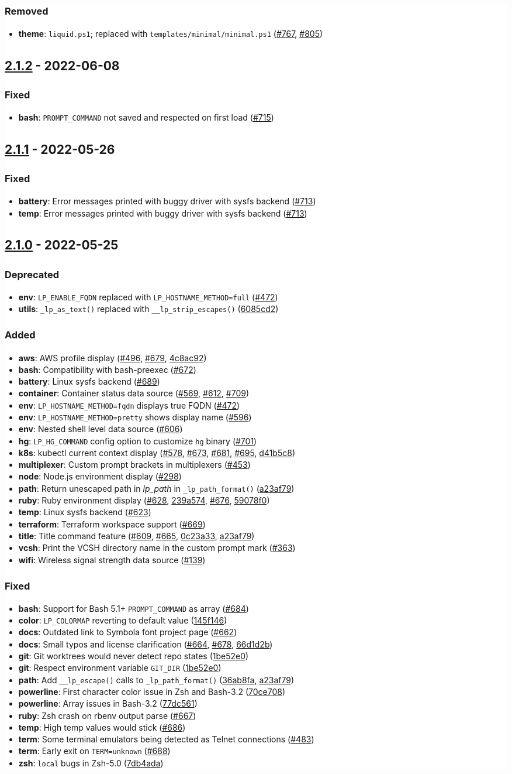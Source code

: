 ### Removed
- **theme**: `liquid.ps1`; replaced with `templates/minimal/minimal.ps1`
  ([#767], [#805])

## [2.1.2] - 2022-06-08
### Fixed
- **bash**: `PROMPT_COMMAND` not saved and respected on first load ([#715])

## [2.1.1] - 2022-05-26
### Fixed
- **battery**: Error messages printed with buggy driver with sysfs backend ([#713])
- **temp**: Error messages printed with buggy driver with sysfs backend ([#713])

## [2.1.0] - 2022-05-25
### Deprecated
- **env**: `LP_ENABLE_FQDN` replaced with `LP_HOSTNAME_METHOD=full` ([#472])
- **utils**: `_lp_as_text()` replaced with `__lp_strip_escapes()` ([6085cd2])

### Added
- **aws**: AWS profile display ([#496], [#679], [4c8ac92])
- **bash**: Compatibility with bash-preexec ([#672])
- **battery**: Linux sysfs backend ([#689])
- **container**: Container status data source ([#569], [#612], [#709])
- **env**: `LP_HOSTNAME_METHOD=fqdn` displays true FQDN ([#472])
- **env**: `LP_HOSTNAME_METHOD=pretty` shows display name ([#596])
- **env**: Nested shell level data source ([#606])
- **hg**: `LP_HG_COMMAND` config option to customize `hg` binary ([#701])
- **k8s**: kubectl current context display ([#578], [#673], [#681], [#695], [d41b5c8])
- **multiplexer**: Custom prompt brackets in multiplexers ([#453])
- **node**: Node.js environment display ([#298])
- **path**: Return unescaped path in *lp_path* in `_lp_path_format()` ([a23af79])
- **ruby**: Ruby environment display ([#628], [239a574], [#676], [59078f0])
- **temp**: Linux sysfs backend ([#623])
- **terraform**: Terraform workspace support ([#669])
- **title**: Title command feature ([#609], [#665], [0c23a33], [a23af79])
- **vcsh**: Print the VCSH directory name in the custom prompt mark ([#363])
- **wifi**: Wireless signal strength data source ([#139])

### Fixed
- **bash**: Support for Bash 5.1+ `PROMPT_COMMAND` as array ([#684])
- **color**: `LP_COLORMAP` reverting to default value ([145f146])
- **docs**: Outdated link to Symbola font project page ([#662])
- **docs**: Small typos and license clarification ([#664], [#678], [66d1d2b])
- **git**: Git worktrees would never detect repo states ([1be52e0])
- **git**: Respect environment variable `GIT_DIR` ([1be52e0])
- **path**: Add `__lp_escape()` calls to `_lp_path_format()` ([36ab8fa], [a23af79])
- **powerline**: First character color issue in Zsh and Bash-3.2 ([70ce708])
- **powerline**: Array issues in Bash-3.2 ([77dc561])
- **ruby**: Zsh crash on rbenv output parse ([#667])
- **temp**: High temp values would stick ([#686])
- **term**: Some terminal emulators being detected as Telnet connections ([#483])
- **term**: Early exit on `TERM=unknown` ([#688])
- **zsh**: `local` bugs in Zsh-5.0 ([7db4ada])


[Unreleased]: https://github.com/liquidprompt/liquidprompt/compare/v2.2.1...master
[2.2.1]: https://github.com/liquidprompt/liquidprompt/releases/tag/v2.2.1
[2.2.0]: https://github.com/liquidprompt/liquidprompt/releases/tag/v2.2.0
[2.1.2]: https://github.com/liquidprompt/liquidprompt/releases/tag/v2.1.2
[2.1.1]: https://github.com/liquidprompt/liquidprompt/releases/tag/v2.1.1
[2.1.0]: https://github.com/liquidprompt/liquidprompt/releases/tag/v2.1.0
[2.0.5]: https://github.com/liquidprompt/liquidprompt/releases/tag/v2.0.5
[2.0.4]: https://github.com/liquidprompt/liquidprompt/releases/tag/v2.0.4
[2.0.3]: https://github.com/liquidprompt/liquidprompt/releases/tag/v2.0.3
[2.0.2]: https://github.com/liquidprompt/liquidprompt/releases/tag/v2.0.2
[2.0.1]: https://github.com/liquidprompt/liquidprompt/releases/tag/v2.0.1
[2.0.0]: https://github.com/liquidprompt/liquidprompt/releases/tag/v2.0.0
[1.12.1]: https://github.com/liquidprompt/liquidprompt/releases/tag/v1.12.1
[1.12.0]: https://github.com/liquidprompt/liquidprompt/releases/tag/v1.12.0
[1.11]: https://github.com/liquidprompt/liquidprompt/releases/tag/v_1.11
[1.10]: https://github.com/liquidprompt/liquidprompt/releases/tag/v_1.10
[1.9]: https://github.com/liquidprompt/liquidprompt/releases/tag/v_1.9
[1.8]: https://github.com/liquidprompt/liquidprompt/releases/tag/v_1.8
[1.7]: https://github.com/liquidprompt/liquidprompt/releases/tag/v_1.7
[1.6]: https://github.com/liquidprompt/liquidprompt/releases/tag/v_1.6
[1.5]: https://github.com/liquidprompt/liquidprompt/releases/tag/v_1.5
[1.4]: https://github.com/liquidprompt/liquidprompt/releases/tag/v_1.4
[1.3]: https://github.com/liquidprompt/liquidprompt/releases/tag/v_1.3
[1.2]: https://github.com/liquidprompt/liquidprompt/releases/tag/v_1.2
[1.1]: https://github.com/liquidprompt/liquidprompt/releases/tag/v_1.1
[1.0]: https://github.com/liquidprompt/liquidprompt/releases/tag/v_1.0
[#110]: https://github.com/liquidprompt/liquidprompt/issues/110
[#117]: https://github.com/liquidprompt/liquidprompt/issues/117
[#139]: https://github.com/liquidprompt/liquidprompt/issues/139
[#148]: https://github.com/liquidprompt/liquidprompt/issues/148
[#149]: https://github.com/liquidprompt/liquidprompt/issues/149
[#217]: https://github.com/liquidprompt/liquidprompt/issues/217
[#237]: https://github.com/liquidprompt/liquidprompt/issues/237
[#254]: https://github.com/liquidprompt/liquidprompt/pull/254
[#256]: https://github.com/liquidprompt/liquidprompt/issues/256
[#261]: https://github.com/liquidprompt/liquidprompt/pull/261
[#265]: https://github.com/liquidprompt/liquidprompt/pull/265
[#266]: https://github.com/liquidprompt/liquidprompt/pull/266
[#267]: https://github.com/liquidprompt/liquidprompt/pull/267
[#268]: https://github.com/liquidprompt/liquidprompt/pull/268
[#269]: https://github.com/liquidprompt/liquidprompt/pull/269
[#270]: https://github.com/liquidprompt/liquidprompt/pull/270
[#273]: https://github.com/liquidprompt/liquidprompt/pull/273
[#274]: https://github.com/liquidprompt/liquidprompt/pull/274
[#277]: https://github.com/liquidprompt/liquidprompt/pull/277
[#287]: https://github.com/liquidprompt/liquidprompt/pull/287
[#288]: https://github.com/liquidprompt/liquidprompt/issues/288
[#289]: https://github.com/liquidprompt/liquidprompt/issues/289
[#291]: https://github.com/liquidprompt/liquidprompt/issues/291
[#293]: https://github.com/liquidprompt/liquidprompt/pull/293
[#294]: https://github.com/liquidprompt/liquidprompt/pull/294
[#298]: https://github.com/liquidprompt/liquidprompt/issues/298
[#299]: https://github.com/liquidprompt/liquidprompt/pull/299
[#300]: https://github.com/liquidprompt/liquidprompt/pull/300
[#301]: https://github.com/liquidprompt/liquidprompt/issues/301
[#302]: https://github.com/liquidprompt/liquidprompt/pull/302
[#303]: https://github.com/liquidprompt/liquidprompt/pull/303
[#304]: https://github.com/liquidprompt/liquidprompt/issues/304
[#308]: https://github.com/liquidprompt/liquidprompt/pull/308
[#313]: https://github.com/liquidprompt/liquidprompt/pull/313
[#317]: https://github.com/liquidprompt/liquidprompt/pull/317
[#319]: https://github.com/liquidprompt/liquidprompt/pull/319
[#326]: https://github.com/liquidprompt/liquidprompt/issues/326
[#334]: https://github.com/liquidprompt/liquidprompt/pull/334
[#335]: https://github.com/liquidprompt/liquidprompt/issues/335
[#340]: https://github.com/liquidprompt/liquidprompt/pull/340
[#344]: https://github.com/liquidprompt/liquidprompt/issues/344
[#345]: https://github.com/liquidprompt/liquidprompt/issues/345
[#349]: https://github.com/liquidprompt/liquidprompt/issues/349
[#354]: https://github.com/liquidprompt/liquidprompt/issues/354
[#355]: https://github.com/liquidprompt/liquidprompt/pull/355
[#357]: https://github.com/liquidprompt/liquidprompt/pull/357
[#360]: https://github.com/liquidprompt/liquidprompt/issues/360
[#361]: https://github.com/liquidprompt/liquidprompt/pull/361
[#363]: https://github.com/liquidprompt/liquidprompt/issues/363
[#365]: https://github.com/liquidprompt/liquidprompt/pull/365
[#369]: https://github.com/liquidprompt/liquidprompt/pull/369
[#370]: https://github.com/liquidprompt/liquidprompt/issues/370
[#371]: https://github.com/liquidprompt/liquidprompt/pull/371
[#372]: https://github.com/liquidprompt/liquidprompt/pull/372
[#379]: https://github.com/liquidprompt/liquidprompt/issues/379
[#380]: https://github.com/liquidprompt/liquidprompt/pull/380
[#381]: https://github.com/liquidprompt/liquidprompt/pull/381
[#387]: https://github.com/liquidprompt/liquidprompt/pull/387
[#389]: https://github.com/liquidprompt/liquidprompt/issues/389
[#390]: https://github.com/liquidprompt/liquidprompt/pull/390
[#391]: https://github.com/liquidprompt/liquidprompt/pull/391
[#404]: https://github.com/liquidprompt/liquidprompt/pull/404
[#406]: https://github.com/liquidprompt/liquidprompt/pull/406
[#407]: https://github.com/liquidprompt/liquidprompt/issues/407
[#409]: https://github.com/liquidprompt/liquidprompt/pull/409
[#410]: https://github.com/liquidprompt/liquidprompt/issues/410
[#415]: https://github.com/liquidprompt/liquidprompt/issues/415
[#416]: https://github.com/liquidprompt/liquidprompt/pull/416
[#420]: https://github.com/liquidprompt/liquidprompt/issues/420
[#423]: https://github.com/liquidprompt/liquidprompt/pull/423
[#425]: https://github.com/liquidprompt/liquidprompt/pull/425
[#427]: https://github.com/liquidprompt/liquidprompt/pull/427
[#430]: https://github.com/liquidprompt/liquidprompt/pull/430
[#432]: https://github.com/liquidprompt/liquidprompt/pull/432
[#433]: https://github.com/liquidprompt/liquidprompt/pull/433
[#443]: https://github.com/liquidprompt/liquidprompt/pull/443
[#444]: https://github.com/liquidprompt/liquidprompt/pull/444
[#445]: https://github.com/liquidprompt/liquidprompt/issues/445
[#450]: https://github.com/liquidprompt/liquidprompt/issues/450
[#451]: https://github.com/liquidprompt/liquidprompt/issues/451
[#453]: https://github.com/liquidprompt/liquidprompt/pull/453
[#455]: https://github.com/liquidprompt/liquidprompt/pull/455
[#461]: https://github.com/liquidprompt/liquidprompt/issues/461
[#462]: https://github.com/liquidprompt/liquidprompt/pull/462
[#463]: https://github.com/liquidprompt/liquidprompt/issues/463
[#469]: https://github.com/liquidprompt/liquidprompt/issues/469
[#472]: https://github.com/liquidprompt/liquidprompt/issues/472
[#472]: https://github.com/liquidprompt/liquidprompt/issues/472
[#474]: https://github.com/liquidprompt/liquidprompt/issues/474
[#476]: https://github.com/liquidprompt/liquidprompt/pull/476
[#479]: https://github.com/liquidprompt/liquidprompt/issues/479
[#480]: https://github.com/liquidprompt/liquidprompt/pull/480
[#483]: https://github.com/liquidprompt/liquidprompt/issues/483
[#486]: https://github.com/liquidprompt/liquidprompt/issues/486
[#496]: https://github.com/liquidprompt/liquidprompt/pull/496
[#497]: https://github.com/liquidprompt/liquidprompt/pull/497
[#499]: https://github.com/liquidprompt/liquidprompt/issues/499
[#501]: https://github.com/liquidprompt/liquidprompt/issues/501
[#503]: https://github.com/liquidprompt/liquidprompt/pull/503
[#506]: https://github.com/liquidprompt/liquidprompt/issues/506
[#508]: https://github.com/liquidprompt/liquidprompt/pull/508
[#509]: https://github.com/liquidprompt/liquidprompt/pull/509
[#517]: https://github.com/liquidprompt/liquidprompt/issues/517
[#520]: https://github.com/liquidprompt/liquidprompt/issues/520
[#522]: https://github.com/liquidprompt/liquidprompt/issues/522
[#523]: https://github.com/liquidprompt/liquidprompt/pull/523
[#524]: https://github.com/liquidprompt/liquidprompt/issues/524
[#524]: https://github.com/liquidprompt/liquidprompt/issues/524
[#527]: https://github.com/liquidprompt/liquidprompt/issues/527
[#530]: https://github.com/liquidprompt/liquidprompt/issues/530
[#543]: https://github.com/liquidprompt/liquidprompt/issues/543
[#548]: https://github.com/liquidprompt/liquidprompt/issues/548
[#549]: https://github.com/liquidprompt/liquidprompt/pull/549
[#552]: https://github.com/liquidprompt/liquidprompt/issues/552
[#563]: https://github.com/liquidprompt/liquidprompt/issues/563
[#564]: https://github.com/liquidprompt/liquidprompt/issues/564
[#569]: https://github.com/liquidprompt/liquidprompt/issues/569
[#571]: https://github.com/liquidprompt/liquidprompt/pull/571
[#578]: https://github.com/liquidprompt/liquidprompt/pull/578
[#581]: https://github.com/liquidprompt/liquidprompt/issues/581
[#582]: https://github.com/liquidprompt/liquidprompt/pull/582
[#587]: https://github.com/liquidprompt/liquidprompt/pull/587
[#592]: https://github.com/liquidprompt/liquidprompt/issues/592
[#596]: https://github.com/liquidprompt/liquidprompt/issues/596
[#604]: https://github.com/liquidprompt/liquidprompt/pull/604
[#605]: https://github.com/liquidprompt/liquidprompt/pull/605
[#606]: https://github.com/liquidprompt/liquidprompt/issues/606
[#607]: https://github.com/liquidprompt/liquidprompt/issues/607
[#609]: https://github.com/liquidprompt/liquidprompt/issues/609
[#612]: https://github.com/liquidprompt/liquidprompt/issues/612
[#613]: https://github.com/liquidprompt/liquidprompt/issues/613
[#614]: https://github.com/liquidprompt/liquidprompt/issues/614
[#615]: https://github.com/liquidprompt/liquidprompt/issues/615
[#623]: https://github.com/liquidprompt/liquidprompt/pull/623
[#625]: https://github.com/liquidprompt/liquidprompt/pull/625
[#626]: https://github.com/liquidprompt/liquidprompt/issues/626
[#628]: https://github.com/liquidprompt/liquidprompt/pull/628
[#635]: https://github.com/liquidprompt/liquidprompt/pull/635
[#637]: https://github.com/liquidprompt/liquidprompt/pull/637
[#644]: https://github.com/liquidprompt/liquidprompt/issues/644
[#648]: https://github.com/liquidprompt/liquidprompt/pull/648
[#649]: https://github.com/liquidprompt/liquidprompt/pull/649
[#650]: https://github.com/liquidprompt/liquidprompt/pull/650
[#656]: https://github.com/liquidprompt/liquidprompt/issues/656
[#657]: https://github.com/liquidprompt/liquidprompt/issues/657
[#658]: https://github.com/liquidprompt/liquidprompt/issues/658
[#659]: https://github.com/liquidprompt/liquidprompt/issues/659
[#662]: https://github.com/liquidprompt/liquidprompt/pull/662
[#663]: https://github.com/liquidprompt/liquidprompt/pull/663
[#664]: https://github.com/liquidprompt/liquidprompt/pull/664
[#665]: https://github.com/liquidprompt/liquidprompt/pull/665
[#667]: https://github.com/liquidprompt/liquidprompt/issues/667
[#668]: https://github.com/liquidprompt/liquidprompt/pull/668
[#669]: https://github.com/liquidprompt/liquidprompt/pull/669
[#670]: https://github.com/liquidprompt/liquidprompt/issues/670
[#671]: https://github.com/liquidprompt/liquidprompt/pull/671
[#672]: https://github.com/liquidprompt/liquidprompt/pull/672
[#673]: https://github.com/liquidprompt/liquidprompt/pull/673
[#676]: https://github.com/liquidprompt/liquidprompt/issues/676
[#677]: https://github.com/liquidprompt/liquidprompt/pull/677
[#678]: https://github.com/liquidprompt/liquidprompt/pull/678
[#679]: https://github.com/liquidprompt/liquidprompt/pull/679
[#681]: https://github.com/liquidprompt/liquidprompt/pull/681
[#684]: https://github.com/liquidprompt/liquidprompt/issues/684
[#686]: https://github.com/liquidprompt/liquidprompt/issues/686
[#688]: https://github.com/liquidprompt/liquidprompt/pull/688
[#689]: https://github.com/liquidprompt/liquidprompt/pull/689
[#690]: https://github.com/liquidprompt/liquidprompt/issues/690
[#695]: https://github.com/liquidprompt/liquidprompt/issues/695
[#696]: https://github.com/liquidprompt/liquidprompt/issues/696
[#701]: https://github.com/liquidprompt/liquidprompt/issues/701
[#702]: https://github.com/liquidprompt/liquidprompt/pull/702
[#708]: https://github.com/liquidprompt/liquidprompt/issues/708
[#709]: https://github.com/liquidprompt/liquidprompt/issues/709
[#713]: https://github.com/liquidprompt/liquidprompt/issues/713
[#715]: https://github.com/liquidprompt/liquidprompt/issues/715
[#722]: https://github.com/liquidprompt/liquidprompt/issues/722
[#724]: https://github.com/liquidprompt/liquidprompt/issues/724
[#729]: https://github.com/liquidprompt/liquidprompt/issues/729
[#731]: https://github.com/liquidprompt/liquidprompt/pull/731
[#738]: https://github.com/liquidprompt/liquidprompt/pull/738
[#743]: https://github.com/liquidprompt/liquidprompt/pull/743
[#744]: https://github.com/liquidprompt/liquidprompt/pull/744
[#745]: https://github.com/liquidprompt/liquidprompt/pull/745
[#746]: https://github.com/liquidprompt/liquidprompt/pull/746
[#748]: https://github.com/liquidprompt/liquidprompt/pull/748
[#750]: https://github.com/liquidprompt/liquidprompt/pull/750
[#752]: https://github.com/liquidprompt/liquidprompt/pull/752
[#754]: https://github.com/liquidprompt/liquidprompt/pull/754
[#755]: https://github.com/liquidprompt/liquidprompt/issues/755
[#756]: https://github.com/liquidprompt/liquidprompt/pull/756
[#758]: https://github.com/liquidprompt/liquidprompt/issues/758
[#759]: https://github.com/liquidprompt/liquidprompt/pull/759
[#760]: https://github.com/liquidprompt/liquidprompt/issues/760
[#763]: https://github.com/liquidprompt/liquidprompt/issues/763
[#765]: https://github.com/liquidprompt/liquidprompt/issues/765
[#766]: https://github.com/liquidprompt/liquidprompt/pull/766
[#767]: https://github.com/liquidprompt/liquidprompt/pull/767
[#769]: https://github.com/liquidprompt/liquidprompt/pull/769
[#770]: https://github.com/liquidprompt/liquidprompt/pull/770
[#771]: https://github.com/liquidprompt/liquidprompt/pull/771
[#772]: https://github.com/liquidprompt/liquidprompt/pull/772
[#773]: https://github.com/liquidprompt/liquidprompt/pull/773
[#775]: https://github.com/liquidprompt/liquidprompt/pull/775
[#776]: https://github.com/liquidprompt/liquidprompt/issues/776
[#784]: https://github.com/liquidprompt/liquidprompt/pull/784
[#788]: https://github.com/liquidprompt/liquidprompt/pull/788
[#792]: https://github.com/liquidprompt/liquidprompt/pull/792
[#795]: https://github.com/liquidprompt/liquidprompt/pull/795
[#798]: https://github.com/liquidprompt/liquidprompt/pull/798
[#801]: https://github.com/liquidprompt/liquidprompt/pull/801
[#803]: https://github.com/liquidprompt/liquidprompt/pull/803
[#805]: https://github.com/liquidprompt/liquidprompt/pull/805
[#807]: https://github.com/liquidprompt/liquidprompt/issues/807
[#811]: https://github.com/liquidprompt/liquidprompt/pull/811
[#812]: https://github.com/liquidprompt/liquidprompt/pull/812
[#815]: https://github.com/liquidprompt/liquidprompt/pull/815
[#816]: https://github.com/liquidprompt/liquidprompt/pull/816
[#821]: https://github.com/liquidprompt/liquidprompt/issues/821
[#822]: https://github.com/liquidprompt/liquidprompt/issues/822
[#823]: https://github.com/liquidprompt/liquidprompt/pull/823
[#824]: https://github.com/liquidprompt/liquidprompt/pull/824
[#826]: https://github.com/liquidprompt/liquidprompt/pull/826
[#827]: https://github.com/liquidprompt/liquidprompt/pull/827
[#829]: https://github.com/liquidprompt/liquidprompt/pull/829
[#830]: https://github.com/liquidprompt/liquidprompt/pull/830
[#831]: https://github.com/liquidprompt/liquidprompt/issues/831
[#834]: https://github.com/liquidprompt/liquidprompt/issues/834
[#837]: https://github.com/liquidprompt/liquidprompt/issues/837
[#839]: https://github.com/liquidprompt/liquidprompt/pull/839
[#840]: https://github.com/liquidprompt/liquidprompt/pull/840
[#841]: https://github.com/liquidprompt/liquidprompt/pull/841
[0200b99]: https://github.com/liquidprompt/liquidprompt/commit/0200b99ebd8485ba8ba2c91da7703e87c40ec15d
[0234a58]: https://github.com/liquidprompt/liquidprompt/commit/0234a581d023fb6c40e5339f6dcbd619a33b4553
[02bc49e]: https://github.com/liquidprompt/liquidprompt/commit/02bc49edf306749c47d7a389dc916cb68e992cc8
[03434d3]: https://github.com/liquidprompt/liquidprompt/commit/03434d388686792b6ed2aa0bf0e09851c90a7479
[0368523]: https://github.com/liquidprompt/liquidprompt/commit/036852371680a9e92d7e341be604088e8dc0519b
[03c73fe]: https://github.com/liquidprompt/liquidprompt/commit/03c73fe05e5a3b48252a9f527e6e62666afbd726
[046d830]: https://github.com/liquidprompt/liquidprompt/commit/046d8300b2e65337fcecc0f76add818b5f461fcf
[0548290]: https://github.com/liquidprompt/liquidprompt/commit/05482901fe86788032ab4089525c415384937a24
[05e0a50]: https://github.com/liquidprompt/liquidprompt/commit/05e0a502e8ae4e2a4711f5222f39c2589c6f582f
[07be967]: https://github.com/liquidprompt/liquidprompt/commit/07be96765bbd742c5c2846ef6adbb0c253948216
[07d18d4]: https://github.com/liquidprompt/liquidprompt/commit/07d18d4ca3f4a77377591d62dc054e00f4616cc7
[09cfced]: https://github.com/liquidprompt/liquidprompt/commit/09cfced24745dd7aea086a292ab042f070ce4fbb
[0b94b74]: https://github.com/liquidprompt/liquidprompt/commit/0b94b74d02046077a21d3fb83842c6a1fe74f6e5
[0c23a33]: https://github.com/liquidprompt/liquidprompt/commit/0c23a33eacc6ced0febc1a750c748010c3a87ad5
[0ce7646]: https://github.com/liquidprompt/liquidprompt/commit/0ce764653a5f000598b6ad11c974fcefb65832da
[0d420d2]: https://github.com/liquidprompt/liquidprompt/commit/0d420d2f3ac84a83e150110f9e09fc21e919df7f
[0e0cc12]: https://github.com/liquidprompt/liquidprompt/commit/0e0cc12fabc474b6c0cfed7abf80c9f61efb68fc
[0e0cc87]: https://github.com/liquidprompt/liquidprompt/commit/0e0cc870c2dcf3fbfed1b2e187e918d74dd6d3db
[0f0fd37]: https://github.com/liquidprompt/liquidprompt/commit/0f0fd3739a8dd9821b34b78859de13b47b2d856d
[0f80162]: https://github.com/liquidprompt/liquidprompt/commit/0f80162f1f22277e497b69f243894a87fcaec643
[1139de1]: https://github.com/liquidprompt/liquidprompt/commit/1139de199a2bc80da577453b8614776863297736
[13e128b]: https://github.com/liquidprompt/liquidprompt/commit/13e128bb320034a0303f7354fad66a5674c6b4da
[145f146]: https://github.com/liquidprompt/liquidprompt/commit/145f146e9cb4fb3c30a22e6c35529120f4650a28
[1a22e1e]: https://github.com/liquidprompt/liquidprompt/commit/1a22e1ec54ad46a311ed9bdd65ed2bd1459e606e
[1a56d58]: https://github.com/liquidprompt/liquidprompt/commit/1a56d58d4e63f395545fed820278c5b4561dfa95
[1a9fcd0]: https://github.com/liquidprompt/liquidprompt/commit/1a9fcd0944711ccab20045e5a3f3bde9d7f0ec59
[1be52e0]: https://github.com/liquidprompt/liquidprompt/commit/1be52e0d048f68db9ab0ffd2f4d2a4212b685f93
[1c65748]: https://github.com/liquidprompt/liquidprompt/commit/1c657481fd3481720b54187f9aa464df0e62a3f2
[1fc0308]: https://github.com/liquidprompt/liquidprompt/commit/1fc030813069ebc0cfc0542d049a9e4998100490
[1fe1559]: https://github.com/liquidprompt/liquidprompt/commit/1fe1559ebb18ae2ff39e1c4703a06d35f0f6538f
[2121394]: https://github.com/liquidprompt/liquidprompt/commit/2121394b07d7102857ebc06229dc80f61cedd97d
[22dd760]: https://github.com/liquidprompt/liquidprompt/commit/22dd760926c3a7b8e4f4fa28902d43b06e68e6a8
[230c9d7]: https://github.com/liquidprompt/liquidprompt/commit/230c9d7d45c10b8f319b9d5c64b4fd59261c8008
[239a574]: https://github.com/liquidprompt/liquidprompt/commit/239a5740866962a40a614057065188810830207d
[23eb3f2]: https://github.com/liquidprompt/liquidprompt/commit/23eb3f23b633a8e849f91867948c96976108df6b
[282359a]: https://github.com/liquidprompt/liquidprompt/commit/282359a4b7c80a6032ec043eddb1bf378084e64e
[28c13f2]: https://github.com/liquidprompt/liquidprompt/commit/28c13f27e652b84373a7c73389cbd0a5a10b88c3
[2d659f0]: https://github.com/liquidprompt/liquidprompt/commit/2d659f04628a804409e6262733f0f909c3c2675b
[3079299]: https://github.com/liquidprompt/liquidprompt/commit/3079299f816ee2d893c2b7c2284e9e6034164d16
[309b443]: https://github.com/liquidprompt/liquidprompt/commit/309b443461a25f552754663d3d67a5ee0f97571f
[30f977b]: https://github.com/liquidprompt/liquidprompt/commit/30f977b09f6ee36c38e1ec07a272b5b0e621729f
[36ab8fa]: https://github.com/liquidprompt/liquidprompt/commit/36ab8fa8ff7c27284163aebbfcb9f82fc2f572ac
[37db052]: https://github.com/liquidprompt/liquidprompt/commit/37db052c18d99fc36f4c4a4ede798155e519e2ca
[3b75185]: https://github.com/liquidprompt/liquidprompt/commit/3b751856bfe701f38f842e8ae96d803a3990f13d
[3d24865]: https://github.com/liquidprompt/liquidprompt/commit/3d2486578855e92c7cf8c5dc05da5fc6568a1f43
[3e615cd]: https://github.com/liquidprompt/liquidprompt/commit/3e615cded01b583870a7e6e9529f341280eb40a6
[3f57231]: https://github.com/liquidprompt/liquidprompt/commit/3f57231d73112ea1090e3a607539e515f21de794
[3fadce9]: https://github.com/liquidprompt/liquidprompt/commit/3fadce962396d6d3a1f7c2c8e23c1d9fdc22c098
[40c4331]: https://github.com/liquidprompt/liquidprompt/commit/40c4331f6eda1cb836e8ae62426cb7755fdec371
[436b1b5]: https://github.com/liquidprompt/liquidprompt/commit/436b1b58a44ed8bf4210b6b955d7da6cf707470f
[44e3a6f]: https://github.com/liquidprompt/liquidprompt/commit/44e3a6fe8ea9aa61f7cedb32286eb321fc93c6ed
[454112f]: https://github.com/liquidprompt/liquidprompt/commit/454112f385c49e0bdf408ffd6123f8eaa39d0b0c
[4572bd0]: https://github.com/liquidprompt/liquidprompt/commit/4572bd02fa289b989de3d24e246be187dbd25f65
[45f8091]: https://github.com/liquidprompt/liquidprompt/commit/45f80913da7aaf869a80288c5433c4d71ffc28c4
[461f0ee]: https://github.com/liquidprompt/liquidprompt/commit/461f0ee05e1466a0f14afebcbc2aaeabe711e38a
[46918f6]: https://github.com/liquidprompt/liquidprompt/commit/46918f62ef80f26bec379a5542d669654e5e3280
[46df995]: https://github.com/liquidprompt/liquidprompt/commit/46df99503698c838ad6bb9c030a271e9fda87b15
[48f1b02]: https://github.com/liquidprompt/liquidprompt/commit/48f1b022dd078ce45f786a28dbe75a8acea37031
[4a52696]: https://github.com/liquidprompt/liquidprompt/commit/4a526965cba546978423a4d51bfbb0a2d1000246
[4b7fd88]: https://github.com/liquidprompt/liquidprompt/commit/4b7fd88da0777d005d67d28d285be9255f1666c7
[4c8ac92]: https://github.com/liquidprompt/liquidprompt/commit/4c8ac9219f4191a458a9d472360f54d24060f2d6
[4ebc26e]: https://github.com/liquidprompt/liquidprompt/commit/4ebc26e92be20ddf5d068fb25d2cecfcf479c1ea
[4fff496]: https://github.com/liquidprompt/liquidprompt/commit/4fff49644a86fe93f1373825f09e1b1fdfb20f54
[5069c22]: https://github.com/liquidprompt/liquidprompt/commit/5069c22dbece5ef8726b1393df5ae91550a2b3fe
[5076dbe]: https://github.com/liquidprompt/liquidprompt/commit/5076dbe68788586f317c4d0590e1ea60e4dec07a
[5425a5e]: https://github.com/liquidprompt/liquidprompt/commit/5425a5eb56433d4332441d37eae69d159ab456c1
[5813a71]: https://github.com/liquidprompt/liquidprompt/commit/5813a710fc0feb2970e1d1e6615f822777b111c7
[58693b0]: https://github.com/liquidprompt/liquidprompt/commit/58693b0664964e2a06b46fa8d5bdffd23ada417f
[58969b2]: https://github.com/liquidprompt/liquidprompt/commit/58969b205f484dbf9ac5c151db81a2cc4c3762d6
[59078f0]: https://github.com/liquidprompt/liquidprompt/commit/59078f04622ea7b1c658e214435724d46307a443
[5a9293d]: https://github.com/liquidprompt/liquidprompt/commit/5a9293db78cad4739f2b105e1c438d21372c25f1
[5bd80ce]: https://github.com/liquidprompt/liquidprompt/commit/5bd80ce1da07adc501a46c375eae0ca741f3960e
[5c56e65]: https://github.com/liquidprompt/liquidprompt/commit/5c56e65888d92f9f0239096c02ac86e568d53ad1
[5cfd2c2]: https://github.com/liquidprompt/liquidprompt/commit/5cfd2c2e7a892d1435cfd7b61cce697d5658db5c
[5ee3c53]: https://github.com/liquidprompt/liquidprompt/commit/5ee3c53cbbc95b5288fe5baf5a3c5b21d2a7212d
[5ef795d]: https://github.com/liquidprompt/liquidprompt/commit/5ef795d262839e99183db00a3dc7572e06f9b610
[5f8fcc4]: https://github.com/liquidprompt/liquidprompt/commit/5f8fcc46eade20015291833118055b7cd76a5c0a
[5fa9054]: https://github.com/liquidprompt/liquidprompt/commit/5fa905481c9c7c4579cadc0065648b6617b9c775
[6085cd2]: https://github.com/liquidprompt/liquidprompt/commit/6085cd21b958c16853c3bb5ea7bfdb7daf11e2cf
[61df03a]: https://github.com/liquidprompt/liquidprompt/commit/61df03a02367e29f80d470196b4cc193729ef37a
[62f0270]: https://github.com/liquidprompt/liquidprompt/commit/62f0270888ec668ec50df2af826727ca8ba9d6c6
[63b9f73]: https://github.com/liquidprompt/liquidprompt/commit/63b9f73d72218d4e72c0d43bc6a60a82ea0e15e8
[64029ad]: https://github.com/liquidprompt/liquidprompt/commit/64029ad75d108a0619958c337fd64fe18560988e
[66d1d2b]: https://github.com/liquidprompt/liquidprompt/commit/66d1d2ba3baade138d7470317aca527c138732fe
[67a4221]: https://github.com/liquidprompt/liquidprompt/commit/67a4221a955a83c00c44bca5eb276b9f02074d15
[67dc0a9]: https://github.com/liquidprompt/liquidprompt/commit/67dc0a9ae9eebf0c2b85b4ee6fc2d6b5562b6412
[6868057]: https://github.com/liquidprompt/liquidprompt/commit/68680573bc9f198e663587916760d59c98614dd4
[695d629]: https://github.com/liquidprompt/liquidprompt/commit/695d629dd5cf7109e8892075d4cf7fadd8c17d94
[6961f99]: https://github.com/liquidprompt/liquidprompt/commit/6961f998b83f491995ce731bd232c5170cf4be5f
[69c75a3]: https://github.com/liquidprompt/liquidprompt/commit/69c75a3e6c4998d682e480fb3df935e4eb224444
[6cdb860]: https://github.com/liquidprompt/liquidprompt/commit/6cdb86006e4d2ad6dee06e60e229842144305594
[6d94db6]: https://github.com/liquidprompt/liquidprompt/commit/6d94db6de7de879c14da842df535163a57dce638
[6ea54e9]: https://github.com/liquidprompt/liquidprompt/commit/6ea54e91f84be1c491314c3680e82b06d769218e
[6f2ca7e]: https://github.com/liquidprompt/liquidprompt/commit/6f2ca7e62d0281356bd984957a9c2da41dd228d6
[708635b]: https://github.com/liquidprompt/liquidprompt/commit/708635b938c643948e83e4f9855410a1a816b082
[70b4ef6]: https://github.com/liquidprompt/liquidprompt/commit/70b4ef65c034c5050173dbe70178b459e5acddc2
[70ce708]: https://github.com/liquidprompt/liquidprompt/commit/70ce708b8142d71647c14817cb40801c5dfdb756
[73f2057]: https://github.com/liquidprompt/liquidprompt/commit/73f205748fe6f09abcfe01ec150a456518aecc18
[7402f79]: https://github.com/liquidprompt/liquidprompt/commit/7402f79a7518e74e16d36c74e8b5943d11f390d7
[7602c09]: https://github.com/liquidprompt/liquidprompt/commit/7602c09fd7754f371db98bfad15bc075ef1ec93a
[77dc561]: https://github.com/liquidprompt/liquidprompt/commit/77dc561c707a88ab9158f3f00231137f8f34c624
[782fad0]: https://github.com/liquidprompt/liquidprompt/commit/782fad08fd37cbf2144ea203430f37608b156ae8
[787e03e]: https://github.com/liquidprompt/liquidprompt/commit/787e03e9ee5dd09e146c58880e922d9e30c2585f
[78dee3c]: https://github.com/liquidprompt/liquidprompt/commit/78dee3c70ab73eee04a5e869172e5f07ac916774
[7c21470]: https://github.com/liquidprompt/liquidprompt/commit/7c214708d72a4fa7d298678167450693a1ffbc00
[7db4ada]: https://github.com/liquidprompt/liquidprompt/commit/7db4ada711c5e9859ea79a11a1d03ca7d7311547
[7e7734e]: https://github.com/liquidprompt/liquidprompt/commit/7e7734e6247a1b32d636b5e39fe99d8d23dde669
[81b080e]: https://github.com/liquidprompt/liquidprompt/commit/81b080e2a6e6c24a3bab9348c187fb308c25ffe8
[82ee823]: https://github.com/liquidprompt/liquidprompt/commit/82ee823e9cd2fb8581b653b38c4ea501b795a607
[8605378]: https://github.com/liquidprompt/liquidprompt/commit/86053782d08b0d41ca69f4f45dde9ce619db1008
[862dcfb]: https://github.com/liquidprompt/liquidprompt/commit/862dcfbe6c82bf4e4125cf584a010161a533b917
[884c069]: https://github.com/liquidprompt/liquidprompt/commit/884c0697b71b0f87e2ea2a88159e08d33d3c6088
[89540d3]: https://github.com/liquidprompt/liquidprompt/commit/89540d312543b897b3c116370deabdfe9db15dcb
[8a987f4]: https://github.com/liquidprompt/liquidprompt/commit/8a987f436ffc6144eab1dadaacad9c460b9bfa1f
[8bf1772]: https://github.com/liquidprompt/liquidprompt/commit/8bf1772d771904bd2095a974b35795c9db2c96cc
[8cb609d]: https://github.com/liquidprompt/liquidprompt/commit/8cb609d49cc1ba92f09adc87e3fbed243d04626e
[8da3314]: https://github.com/liquidprompt/liquidprompt/commit/8da33144c89075dfd2309feaa718ccf3fe693ff6
[8de1a72]: https://github.com/liquidprompt/liquidprompt/commit/8de1a729f7190612d573218625dc1aaf4c2f78bf
[8f730c8]: https://github.com/liquidprompt/liquidprompt/commit/8f730c8eb7b2488093db47045db1bcd239b02b9a
[9038ec8]: https://github.com/liquidprompt/liquidprompt/commit/9038ec8884f11f7cf47fbfee1c86b9dbf6440307
[93df016]: https://github.com/liquidprompt/liquidprompt/commit/93df0169499c4ca8563add267e95dcd343d95f12
[954bace]: https://github.com/liquidprompt/liquidprompt/commit/954bace48637528795743785c4cc8cb42f204a7e
[9604203]: https://github.com/liquidprompt/liquidprompt/commit/9604203fb9f90b44a8c806f32e7746588b70a83b
[9633ac8]: https://github.com/liquidprompt/liquidprompt/commit/9633ac83cad5f5702c1e853940c0ab2e166961bf
[9992fce]: https://github.com/liquidprompt/liquidprompt/commit/9992fce5faf8af2aeec9e6ca753ab9a3404b0785
[9a00ead]: https://github.com/liquidprompt/liquidprompt/commit/9a00eada113cb1d5e33aa177f5b9180c25d6a843
[9a2c067]: https://github.com/liquidprompt/liquidprompt/commit/9a2c06709544ce7609b432aa03d81f7cf4750283
[9b40ca1]: https://github.com/liquidprompt/liquidprompt/commit/9b40ca139a43e51b4d0fbdc780d0661bfffbf6ae
[9ba5d28]: https://github.com/liquidprompt/liquidprompt/commit/9ba5d2824571d41c1aa7a3573a3cf17ed729f2bb
[9ba6e86]: https://github.com/liquidprompt/liquidprompt/commit/9ba6e86f8200c08543502185447185a5a4089685
[9c1c8a3]: https://github.com/liquidprompt/liquidprompt/commit/9c1c8a378846c23e0a39be2aadd11531c2ecf196
[9c6d073]: https://github.com/liquidprompt/liquidprompt/commit/9c6d073e3cc7a49cfce209ce4307881d70340161
[9e205f5]: https://github.com/liquidprompt/liquidprompt/commit/9e205f51db459443e5c2ead0efa76f6a33c47c24
[a1d0a54]: https://github.com/liquidprompt/liquidprompt/commit/a1d0a54027dba5efc5acccc630b2be432e705f67
[a23af79]: https://github.com/liquidprompt/liquidprompt/commit/a23af79232fc3b716dc54bc3927b3e05bd777189
[a314677]: https://github.com/liquidprompt/liquidprompt/commit/a314677b8031804130c69de94d4604e9c319575a
[a35032f]: https://github.com/liquidprompt/liquidprompt/commit/a35032fe03ab3d84093141c403a7c6615f7c38d9
[a70e80f]: https://github.com/liquidprompt/liquidprompt/commit/a70e80f0f501031ef97ea8baf88ca6d7ef56ad8a
[a8114dd]: https://github.com/liquidprompt/liquidprompt/commit/a8114dd9550e2e7fd33b93eb7885de08b3e64933
[a8571bb]: https://github.com/liquidprompt/liquidprompt/commit/a8571bb2920d9f11006754e634304242d929db57
[a8aa8c9]: https://github.com/liquidprompt/liquidprompt/commit/a8aa8c94ca6b3d6486195a2d03cf7868d995f3a2
[a97c0da]: https://github.com/liquidprompt/liquidprompt/commit/a97c0da0e6a6f037a6038c427a51a9ee840b45f2
[aa870b5]: https://github.com/liquidprompt/liquidprompt/commit/aa870b54d27cd6deda50a24f2030511d8a23c45e
[acb5430]: https://github.com/liquidprompt/liquidprompt/commit/acb54302d9711c6b7b8b68bc8a692ef232fb09d4
[ae769dc]: https://github.com/liquidprompt/liquidprompt/commit/ae769dc9a71df27c24025a6bd29e840f4d97ce08
[af8382b]: https://github.com/liquidprompt/liquidprompt/commit/af8382b56833e8ce08834c61c70c6eda805b413f
[afe3195]: https://github.com/liquidprompt/liquidprompt/commit/afe319526a14e6ab73fba175c06e7a45188a37c4
[b1a3145]: https://github.com/liquidprompt/liquidprompt/commit/b1a3145ae5432e39ff85d144207eb490f3af341a
[b523025]: https://github.com/liquidprompt/liquidprompt/commit/b523025221c2c9084a933cf545fa9cb999916323
[b53e53b]: https://github.com/liquidprompt/liquidprompt/commit/b53e53b6a5a5b783896b8fd75d341dbb1d7d5e5c
[b699dea]: https://github.com/liquidprompt/liquidprompt/commit/b699dea7aec3b081292becf52fa1899fe82c3c8b
[bb19836]: https://github.com/liquidprompt/liquidprompt/commit/bb198362d78310905ef213bbdedce1ace5002b99
[bc120d5]: https://github.com/liquidprompt/liquidprompt/commit/bc120d50c265ece6158317ddea0488919e0747dd
[bcefaf3]: https://github.com/liquidprompt/liquidprompt/commit/bcefaf32e9e301e13706fc5c39de814c1a2630aa
[bf2b9c6]: https://github.com/liquidprompt/liquidprompt/commit/bf2b9c60a788c32f38078f580b79ba80540d3bdf
[c0e74b8]: https://github.com/liquidprompt/liquidprompt/commit/c0e74b8953db777e1ae84fa5faa3620af5247511
[c3d4970]: https://github.com/liquidprompt/liquidprompt/commit/c3d49708e598a79eca50caa0f96fca6230ce204e
[c74a9e4]: https://github.com/liquidprompt/liquidprompt/commit/c74a9e4bdea7a4cf19ac368316ff724c42b3205e
[c7b5003]: https://github.com/liquidprompt/liquidprompt/commit/c7b5003616d769ac1a4edc06d28ba6b84bfe0418
[c946155]: https://github.com/liquidprompt/liquidprompt/commit/c9461552d9618548d4a858b0153671cf0fdbdac3
[c98f16d]: https://github.com/liquidprompt/liquidprompt/commit/c98f16d52f9cc22723679124c3d64b06cbcb6e6e
[c9bdefe]: https://github.com/liquidprompt/liquidprompt/commit/c9bdefe020c30bb053c0815a1633e5e3be25e4ef
[cad6286]: https://github.com/liquidprompt/liquidprompt/commit/cad6286b6f923376a05ebe8c13a4302e91a9cfe3
[cafb8b2]: https://github.com/liquidprompt/liquidprompt/commit/cafb8b2e5388fd9336c316248908881a8d66a4a5
[cb9d71b]: https://github.com/liquidprompt/liquidprompt/commit/cb9d71b952954006ebedd66a7ea63de7562f9676
[cc1be7e]: https://github.com/liquidprompt/liquidprompt/commit/cc1be7e29d1b7fa6ef25e960e02da6612ff8bde9
[cef9cb1]: https://github.com/liquidprompt/liquidprompt/commit/cef9cb1581a419f7c7248954069fd0d4e5966284
[cf01d02]: https://github.com/liquidprompt/liquidprompt/commit/cf01d02445c38ee9504bad00f079af080a7bdfe2
[cf8bf97]: https://github.com/liquidprompt/liquidprompt/commit/cf8bf97b01a83a939eadc31b9da806172c91c444
[d41b5c8]: https://github.com/liquidprompt/liquidprompt/commit/d41b5c8361381fcc785494f5552a2b5319c3c9d1
[d485ed1]: https://github.com/liquidprompt/liquidprompt/commit/d485ed191fb6b896290a32848c4fefd0342e2046
[d62bf31]: https://github.com/liquidprompt/liquidprompt/commit/d62bf310d0d5a30fac6d047f03d832b81070c884
[d66f720]: https://github.com/liquidprompt/liquidprompt/commit/d66f7209591a733e55b10d715d58d259327b67f5
[d8254c6]: https://github.com/liquidprompt/liquidprompt/commit/d8254c646296ce864e8cd60eff5e860fa5356f5b
[d9cb55d]: https://github.com/liquidprompt/liquidprompt/commit/d9cb55da834720ac3cd4893bb4a35808ab67d376
[dc11eb4]: https://github.com/liquidprompt/liquidprompt/commit/dc11eb48ecb133930355f396578e5c9b06b49afc
[dc7be25]: https://github.com/liquidprompt/liquidprompt/commit/dc7be2540d677600a484dcd0c2d05dc0945382e5
[dd1f8f8]: https://github.com/liquidprompt/liquidprompt/commit/dd1f8f873e6d71b9dc9d9a820cd7fe1a3f313c67
[dd9a024]: https://github.com/liquidprompt/liquidprompt/commit/dd9a024b485d9c017aa935809bd20e7436dff46c
[debb794]: https://github.com/liquidprompt/liquidprompt/commit/debb794bf2f99ab53d539e5080f0b28579333cb8
[decaece]: https://github.com/liquidprompt/liquidprompt/commit/decaece03b9bfe826d7f33a3fb56dfb33916884a
[df5b88a]: https://github.com/liquidprompt/liquidprompt/commit/df5b88a93d51ae6da220fb23c8737b53b07a8e7c
[e058b61]: https://github.com/liquidprompt/liquidprompt/commit/e058b619ce80918d3cdf924e07220a7028a8bb1b
[e121179]: https://github.com/liquidprompt/liquidprompt/commit/e121179d1bb943ec3673e451deac2a0577adbb75
[e122d21]: https://github.com/liquidprompt/liquidprompt/commit/e122d21ba14f2bdfe5fa88b70083249456c67b5b
[e1f8bd5]: https://github.com/liquidprompt/liquidprompt/commit/e1f8bd585d5dfc41d21d4bf88343f3a30fb3d071
[e2ba86e]: https://github.com/liquidprompt/liquidprompt/commit/e2ba86e0e5fc8bf5191cf8d8ac6aa1cd2b81a596
[e48856b]: https://github.com/liquidprompt/liquidprompt/commit/e48856b59e51731b7accab27e679154bcff53ed4
[e5047c0]: https://github.com/liquidprompt/liquidprompt/commit/e5047c0bbc1e95f811ae56265306851d3d5769e4
[e843ccf]: https://github.com/liquidprompt/liquidprompt/commit/e843ccfd7c719f84baf7e628697f78ff59703e5d
[e927985]: https://github.com/liquidprompt/liquidprompt/commit/e9279856c4af191d501e8e46898dde3b4447e6dd
[e9c35dd]: https://github.com/liquidprompt/liquidprompt/commit/e9c35ddeb473da1ac24eb27331b8974f3ba05237
[eb30942]: https://github.com/liquidprompt/liquidprompt/commit/eb309422009c8f8e2a105381317b71ace5d42e13
[eb6dafc]: https://github.com/liquidprompt/liquidprompt/commit/eb6dafc314a3dc1fc5ca560d79c408db81af0288
[ed4f383]: https://github.com/liquidprompt/liquidprompt/commit/ed4f3832fe2f7380ec1b7949777fffe2a7f63f34
[edc490f]: https://github.com/liquidprompt/liquidprompt/commit/edc490f3a3e92e9b0a94e9021a0589d64c6a7881
[ee63435]: https://github.com/liquidprompt/liquidprompt/commit/ee6343567d2178cd57daa89498868be6ea2ef156
[f2276fc]: https://github.com/liquidprompt/liquidprompt/commit/f2276fc29530fcba63bd5602364e20187a8d44c6
[f3404f9]: https://github.com/liquidprompt/liquidprompt/commit/f3404f99d3c08a5811eec0a8c326abe6763c6c14
[f35d9ac]: https://github.com/liquidprompt/liquidprompt/commit/f35d9acfddacc1f7f74174b45cf4c4aa9c84beca
[f3f20ec]: https://github.com/liquidprompt/liquidprompt/commit/f3f20ecbe0309842ab43d36c006e75928cd5dae4
[f434b6d]: https://github.com/liquidprompt/liquidprompt/commit/f434b6dc663d704e9d616b8864908371862b9e23
[f436867]: https://github.com/liquidprompt/liquidprompt/commit/f4368670bf258257fece5611a9aad17e88f10b5a
[f445eff]: https://github.com/liquidprompt/liquidprompt/commit/f445eff684558e8bf200df2f3f897c09374b7d6c
[f4636e6]: https://github.com/liquidprompt/liquidprompt/commit/f4636e66455a80586f20bb1ea9624a15299cea58
[f47a7cd]: https://github.com/liquidprompt/liquidprompt/commit/f47a7cd482450a0898f8ad3a22dbe0f0ce84fd6d
[f4afc5d]: https://github.com/liquidprompt/liquidprompt/commit/f4afc5d0a8f776c96308001fcdae4a5aa1dac2bd
[f681cdf]: https://github.com/liquidprompt/liquidprompt/commit/f681cdf9d8dd1d847aaf5f0b69222606a181c648
[f86a097]: https://github.com/liquidprompt/liquidprompt/commit/f86a097d5eb9cab2a2fbca7629e9c2c389f1e12e
[f8c1c47]: https://github.com/liquidprompt/liquidprompt/commit/f8c1c4770aab0a1c15f3e17b0b47a421f024f1b7
[f9038e0]: https://github.com/liquidprompt/liquidprompt/commit/f9038e0331df1dfedbeb442c84ec62d63a90c37d
[f9fd12e]: https://github.com/liquidprompt/liquidprompt/commit/f9fd12eed963ce2d64762e09b04adb06e00692a4
[fabc775]: https://github.com/liquidprompt/liquidprompt/commit/fabc775cb8bfe1be5a39cf577d2d2187398881b0
[fb123f4]: https://github.com/liquidprompt/liquidprompt/commit/fb123f4c5eee08c265eb91cc5a4d3de7e9c6c75d
[fdbd7ca]: https://github.com/liquidprompt/liquidprompt/commit/fdbd7ca545a2847fb3e862a6088740aa2a06c799
[fe9919f]: https://github.com/liquidprompt/liquidprompt/commit/fe9919f5e7dc01ba59cc85a128fea94e5b2163c4
[fefbe01]: https://github.com/liquidprompt/liquidprompt/commit/fefbe01d9830a9033bdb008c454c0d0590548638
[ff44057]: https://github.com/liquidprompt/liquidprompt/commit/ff44057280fa0ce8a559999fc7063c832a31abac